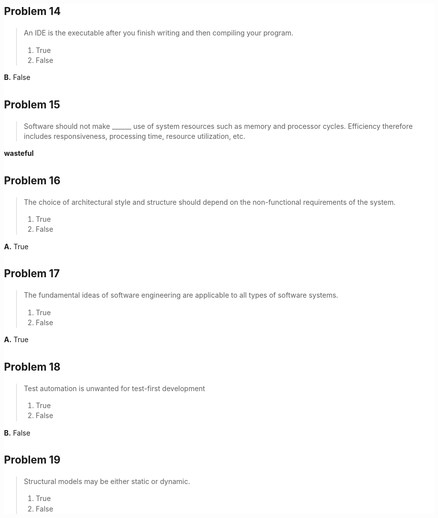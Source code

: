 ## Problem 14

> An IDE is the executable after you finish writing and then compiling your
  program.
>
> 1.  True
> 1.  False

**B.** False

## Problem 15

> Software should not make ______ use of system resources such as memory and
  processor cycles. Efficiency therefore includes responsiveness, processing
  time, resource utilization, etc.

**wasteful**

## Problem 16

> The choice of architectural style and structure should depend on the
  non-functional requirements of the system.
>
> 1.  True
> 1.  False

**A.** True

## Problem 17

> The fundamental ideas of software engineering are applicable to all types of
  software systems.
>
> 1.  True
> 1.  False

**A.** True

## Problem 18

> Test automation is unwanted for test-first development
>
> 1.  True
> 1.  False

**B.** False

## Problem 19

> Structural models may be either static or dynamic.
>
> 1.  True
> 1.  False
